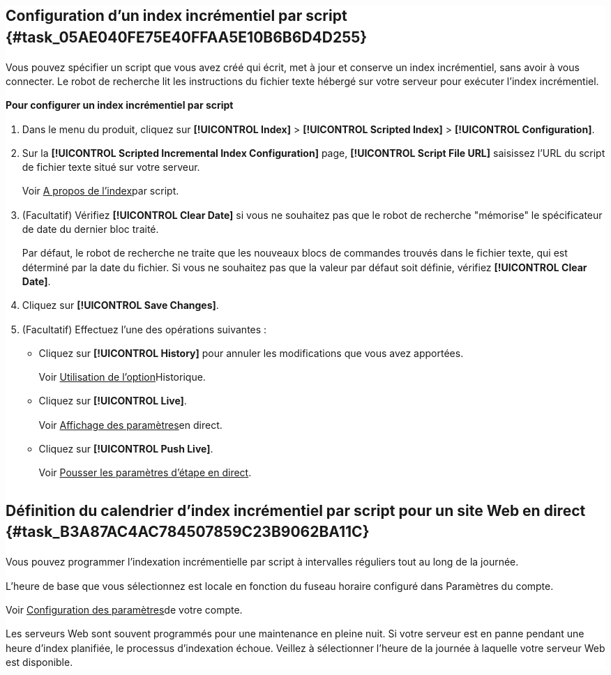 ## Configuration d’un index incrémentiel par script {#task_05AE040FE75E40FFAA5E10B6B6D4D255}

Vous pouvez spécifier un script que vous avez créé qui écrit, met à jour et conserve un index incrémentiel, sans avoir à vous connecter. Le robot de recherche lit les instructions du fichier texte hébergé sur votre serveur pour exécuter l’index incrémentiel.

**Pour configurer un index incrémentiel par script**

1. Dans le menu du produit, cliquez sur **[!UICONTROL Index]** > **[!UICONTROL Scripted Index]** > **[!UICONTROL Configuration]**.
1. Sur la **[!UICONTROL Scripted Incremental Index Configuration]** page, **[!UICONTROL Script File URL]** saisissez l’URL du script de fichier texte situé sur votre serveur.

   Voir [A propos de l’index](../c-about-index-menu/c-about-scripted-index.md#concept_34F58D551BC04BFB8ADC294B9DA9199D)par script.
1. (Facultatif) Vérifiez **[!UICONTROL Clear Date]** si vous ne souhaitez pas que le robot de recherche &quot;mémorise&quot; le spécificateur de date du dernier bloc traité.

   Par défaut, le robot de recherche ne traite que les nouveaux blocs de commandes trouvés dans le fichier texte, qui est déterminé par la date du fichier. Si vous ne souhaitez pas que la valeur par défaut soit définie, vérifiez **[!UICONTROL Clear Date]**.
1. Cliquez sur **[!UICONTROL Save Changes]**.
1. (Facultatif) Effectuez l’une des opérations suivantes :

   * Cliquez sur **[!UICONTROL History]** pour annuler les modifications que vous avez apportées.

      Voir [Utilisation de l’option](../t-using-the-history-option.md#task_70DD3F87A67242BBBD2CB27156F43002)Historique.

   * Cliquez sur **[!UICONTROL Live]**.

      Voir [Affichage des paramètres](../c-about-staging.md#task_401A0EBDB5DB4D4CA933CBA7BECDC10F)en direct.

   * Cliquez sur **[!UICONTROL Push Live]**.

      Voir [Pousser les paramètres d’étape en direct](../c-about-staging.md#task_44306783B4C0408AAA58B471DAF2D9A4).

## Définition du calendrier d’index incrémentiel par script pour un site Web en direct {#task_B3A87AC4AC784507859C23B9062BA11C}

Vous pouvez programmer l’indexation incrémentielle par script à intervalles réguliers tout au long de la journée.

L’heure de base que vous sélectionnez est locale en fonction du fuseau horaire configuré dans Paramètres du compte.

Voir [Configuration des paramètres](../c-about-settings-menu/c-about-account-options-menu.md#task_80A38D0C8E4F453395BD67B81E4B45D9)de votre compte.

Les serveurs Web sont souvent programmés pour une maintenance en pleine nuit. Si votre serveur est en panne pendant une heure d’index planifiée, le processus d’indexation échoue. Veillez à sélectionner l’heure de la journée à laquelle votre serveur Web est disponible.
